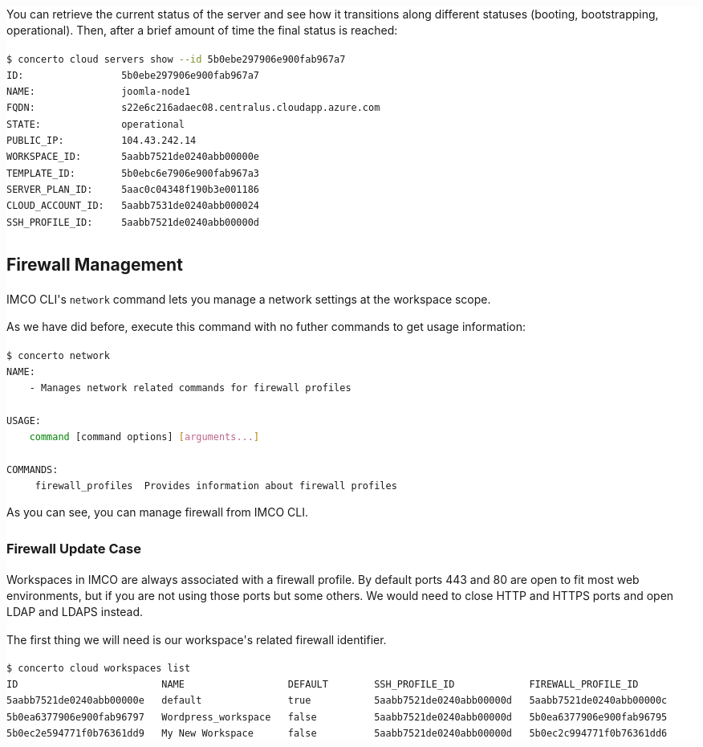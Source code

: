 You can retrieve the current status of the server and see how it transitions along different statuses (booting, bootstrapping, operational). Then, after a brief amount of time the final status is reached:

```bash
$ concerto cloud servers show --id 5b0ebe297906e900fab967a7
ID:                 5b0ebe297906e900fab967a7
NAME:               joomla-node1
FQDN:               s22e6c216adaec08.centralus.cloudapp.azure.com
STATE:              operational
PUBLIC_IP:          104.43.242.14
WORKSPACE_ID:       5aabb7521de0240abb00000e
TEMPLATE_ID:        5b0ebc6e7906e900fab967a3
SERVER_PLAN_ID:     5aac0c04348f190b3e001186
CLOUD_ACCOUNT_ID:   5aabb7531de0240abb000024
SSH_PROFILE_ID:     5aabb7521de0240abb00000d
```

## Firewall Management

IMCO CLI's `network` command lets you manage a network settings at the workspace scope.

As we have did before, execute this command with no futher commands to get usage information:

```bash
$ concerto network
NAME:
    - Manages network related commands for firewall profiles

USAGE:
    command [command options] [arguments...]

COMMANDS:
     firewall_profiles  Provides information about firewall profiles
```

As you can see, you can manage firewall from IMCO CLI.

### Firewall Update Case

Workspaces in IMCO are always associated with a firewall profile. By default ports 443 and 80 are open to fit most web environments, but if you are not using those ports but some others. We would need to close HTTP and HTTPS ports and open LDAP and LDAPS instead.

The first thing we will need is our workspace's related firewall identifier.

```bash
$ concerto cloud workspaces list
ID                         NAME                  DEFAULT        SSH_PROFILE_ID             FIREWALL_PROFILE_ID
5aabb7521de0240abb00000e   default               true           5aabb7521de0240abb00000d   5aabb7521de0240abb00000c
5b0ea6377906e900fab96797   Wordpress_workspace   false          5aabb7521de0240abb00000d   5b0ea6377906e900fab96795
5b0ec2e594771f0b76361dd9   My New Workspace      false          5aabb7521de0240abb00000d   5b0ec2c994771f0b76361dd6
```
